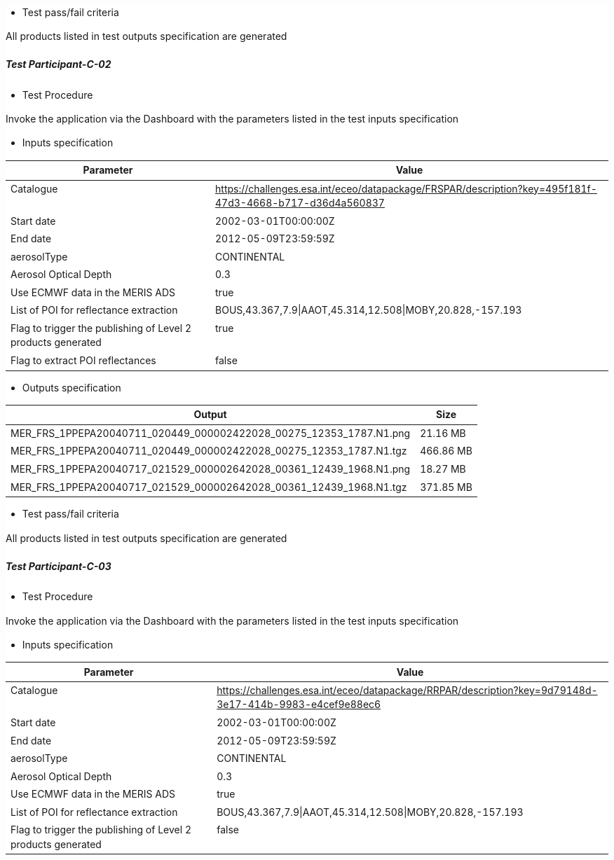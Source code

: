 * Test pass/fail criteria

All products listed in test outputs specification are generated

##### Test Participant-C-02

* Test Procedure

Invoke the application via the Dashboard with the parameters listed in the test inputs specification

* Inputs specification

| Parameter   | Value |
|-------------|---------------------------------------------------------------------------------------------------------|
| Catalogue      | https://challenges.esa.int/eceo/datapackage/FRSPAR/description?key=495f181f-47d3-4668-b717-d36d4a560837 |
| Start date   | 2002-03-01T00:00:00Z |
| End date     | 2012-05-09T23:59:59Z |
| aerosolType | CONTINENTAL |
| Aerosol Optical Depth  | 0.3 |
| Use ECMWF data in the MERIS ADS | true |
| List of POI for reflectance extraction |BOUS,43.367,7.9\|AAOT,45.314,12.508\|MOBY,20.828,-157.193 |
| Flag to trigger the publishing of Level 2 products generated | true |
| Flag to extract POI reflectances | false |

* Outputs specification

| Output                                                             | Size |
|--------------------------------------------------------------------|------|
MER_FRS_1PPEPA20040711_020449_000002422028_00275_12353_1787.N1.png|21.16 MB|
MER_FRS_1PPEPA20040711_020449_000002422028_00275_12353_1787.N1.tgz|466.86 MB|
MER_FRS_1PPEPA20040717_021529_000002642028_00361_12439_1968.N1.png|18.27 MB|
MER_FRS_1PPEPA20040717_021529_000002642028_00361_12439_1968.N1.tgz|371.85 MB|

* Test pass/fail criteria

All products listed in test outputs specification are generated

##### Test Participant-C-03

* Test Procedure

Invoke the application via the Dashboard with the parameters listed in the test inputs specification

* Inputs specification

| Parameter   | Value |
|-------------|---------------------------------------------------------------------------------------------------------|
| Catalogue      | https://challenges.esa.int/eceo/datapackage/RRPAR/description?key=9d79148d-3e17-414b-9983-e4cef9e88ec6 |
| Start date   | 2002-03-01T00:00:00Z |
| End date     | 2012-05-09T23:59:59Z |
| aerosolType | CONTINENTAL |
| Aerosol Optical Depth  | 0.3 |
| Use ECMWF data in the MERIS ADS | true |
| List of POI for reflectance extraction |BOUS,43.367,7.9\|AAOT,45.314,12.508\|MOBY,20.828,-157.193 |
| Flag to trigger the publishing of Level 2 products generated | false |